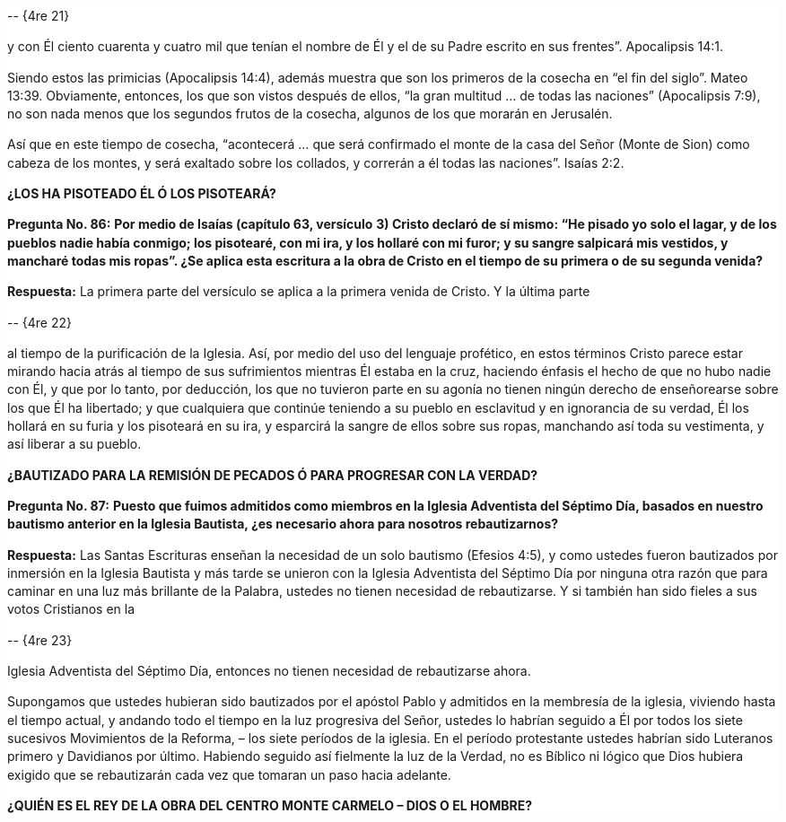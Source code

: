  -- {4re 21}   
  
  y con Él ciento cuarenta y cuatro mil que tenían el nombre de Él y el de su Padre escrito en sus frentes”. Apocalipsis 14:1.

 Siendo estos las primicias (Apocalipsis 14:4), además muestra que son los primeros de la cosecha en “el fin del siglo”. Mateo 13:39. Obviamente, entonces, los que son vistos después de ellos, “la gran multitud … de todas las naciones” (Apocalipsis 7:9), no son nada menos que los segundos frutos de la cosecha, algunos de los que morarán en Jerusalén.

 Así que en este tiempo de cosecha, “acontecerá … que será confirmado el monte de la casa del Señor (Monte de Sion) como cabeza de los montes, y será exaltado sobre los collados, y correrán a él todas las naciones”. Isaías 2:2.

 **¿LOS HA PISOTEADO ÉL Ó LOS PISOTEARÁ?**

 **Pregunta No. 86:** **Por medio de Isaías (capítulo 63, versículo** **3) Cristo declaró de sí mismo: “He pisado yo solo el lagar, y de los pueblos nadie había conmigo; los pisotearé, con mi ira, y los hollaré con mi furor; y su sangre salpicará mis vestidos, y mancharé todas mis ropas”. ¿Se aplica esta escritura a la obra de Cristo en el tiempo de su primera o de su segunda venida?**

 **Respuesta:** La primera parte del versículo se aplica a la primera venida de Cristo. Y la última parte

 -- {4re 22}   
  
  al tiempo de la purificación de la Iglesia. Así, por medio del uso del lenguaje profético, en estos términos Cristo parece estar mirando hacia atrás al tiempo de sus sufrimientos mientras Él estaba en la cruz, haciendo énfasis el hecho de que no hubo nadie con Él, y que por lo tanto, por deducción, los que no tuvieron parte en su agonía no tienen ningún derecho de enseñorearse sobre los que Él ha libertado; y que cualquiera que continúe teniendo a su pueblo en esclavitud y en ignorancia de su verdad, Él los hollará en su furia y los pisoteará en su ira, y esparcirá la sangre de ellos sobre sus ropas, manchando así toda su vestimenta, y así liberar a su pueblo.

 **¿BAUTIZADO PARA LA REMISIÓN DE PECADOS Ó PARA PROGRESAR CON LA VERDAD?**

 **Pregunta No. 87:** **Puesto que fuimos admitidos como miembros en la Iglesia Adventista del Séptimo Día, basados en nuestro bautismo anterior en la Iglesia Bautista, ¿es necesario ahora para nosotros rebautizarnos?**

 **Respuesta:** Las Santas Escrituras enseñan la necesidad de un solo bautismo (Efesios 4:5), y como ustedes fueron bautizados por inmersión en la Iglesia Bautista y más tarde se unieron con la Iglesia Adventista del Séptimo Día por ninguna otra razón que para caminar en una luz más brillante de la Palabra, ustedes no tienen necesidad de rebautizarse. Y si también han sido fieles a sus votos Cristianos en la

 -- {4re 23}   
  
  Iglesia Adventista del Séptimo Día, entonces no tienen necesidad de rebautizarse ahora.

 Supongamos que ustedes hubieran sido bautizados por el apóstol Pablo y admitidos en la membresía de la iglesia, viviendo hasta el tiempo actual, y andando todo el tiempo en la luz progresiva del Señor, ustedes lo habrían seguido a Él por todos los siete sucesivos Movimientos de la Reforma, – los siete períodos de la iglesia. En el período protestante ustedes habrían sido Luteranos primero y Davidianos por último. Habiendo seguido así fielmente la luz de la Verdad, no es Bíblico ni lógico que Dios hubiera exigido que se rebautizarán cada vez que tomaran un paso hacia adelante.

 **¿QUIÉN ES EL REY DE LA OBRA DEL CENTRO MONTE CARMELO – DIOS O EL HOMBRE?**
